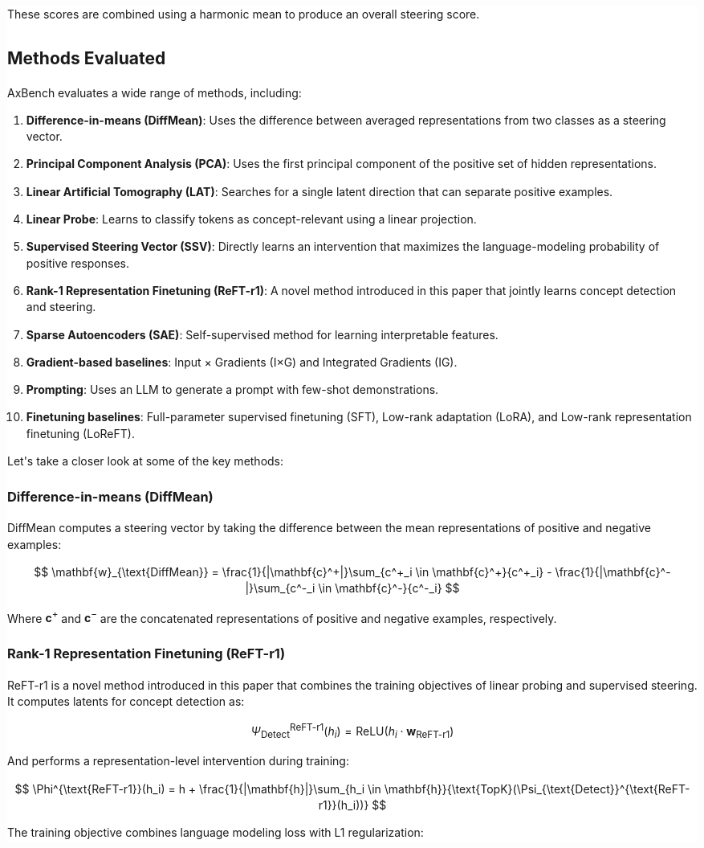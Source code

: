 These scores are combined using a harmonic mean to produce an overall steering score.

## Methods Evaluated

AxBench evaluates a wide range of methods, including:

1. **Difference-in-means (DiffMean)**: Uses the difference between averaged representations from two classes as a steering vector.

2. **Principal Component Analysis (PCA)**: Uses the first principal component of the positive set of hidden representations.

3. **Linear Artificial Tomography (LAT)**: Searches for a single latent direction that can separate positive examples.

4. **Linear Probe**: Learns to classify tokens as concept-relevant using a linear projection.

5. **Supervised Steering Vector (SSV)**: Directly learns an intervention that maximizes the language-modeling probability of positive responses.

6. **Rank-1 Representation Finetuning (ReFT-r1)**: A novel method introduced in this paper that jointly learns concept detection and steering.

7. **Sparse Autoencoders (SAE)**: Self-supervised method for learning interpretable features.

8. **Gradient-based baselines**: Input × Gradients (I×G) and Integrated Gradients (IG).

9. **Prompting**: Uses an LLM to generate a prompt with few-shot demonstrations.

10. **Finetuning baselines**: Full-parameter supervised finetuning (SFT), Low-rank adaptation (LoRA), and Low-rank representation finetuning (LoReFT).

Let's take a closer look at some of the key methods:

### Difference-in-means (DiffMean)

DiffMean computes a steering vector by taking the difference between the mean representations of positive and negative examples:

$$ \mathbf{w}_{\text{DiffMean}} = \frac{1}{|\mathbf{c}^+|}\sum_{c^+_i \in \mathbf{c}^+}{c^+_i} - \frac{1}{|\mathbf{c}^-|}\sum_{c^-_i \in \mathbf{c}^-}{c^-_i} $$

Where $\mathbf{c}^+$ and $\mathbf{c}^-$ are the concatenated representations of positive and negative examples, respectively.

### Rank-1 Representation Finetuning (ReFT-r1)

ReFT-r1 is a novel method introduced in this paper that combines the training objectives of linear probing and supervised steering. It computes latents for concept detection as:

$$ \Psi_{\text{Detect}}^{\text{ReFT-r1}}(h_i) = \text{ReLU}(h_i \cdot \mathbf{w}_{\text{ReFT-r1}}) $$

And performs a representation-level intervention during training:

$$ \Phi^{\text{ReFT-r1}}(h_i) = h + \frac{1}{|\mathbf{h}|}\sum_{h_i \in \mathbf{h}}{\text{TopK}(\Psi_{\text{Detect}}^{\text{ReFT-r1}}(h_i))} $$

The training objective combines language modeling loss with L1 regularization:
